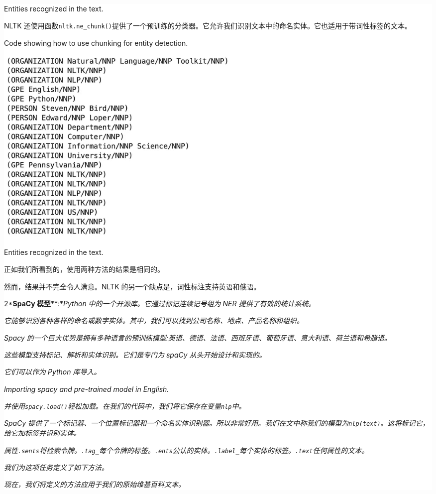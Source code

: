 Entities recognized in the text.

NLTK 还使用函数`nltk.ne_chunk()`提供了一个预训练的分类器。它允许我们识别文本中的命名实体。它也适用于带词性标签的文本。

Code showing how to use chunking for entity detection.

![](img/e64718c8c8454b7f3b9069911937aba9.png)

Entities recognized in the text.

正如我们所看到的，使用两种方法的结果是相同的。

然而，结果并不完全令人满意。NLTK 的另一个缺点是，词性标注支持英语和俄语。

2*[**SpaCy 模型**](https://github.com/explosion/spaCy)**:**Python 中的一个开源库。它通过标记连续记号组为 NER 提供了有效的统计系统。*

*它能够识别各种各样的命名或数字实体。其中，我们可以找到公司名称、地点、产品名称和组织。*

*Spacy 的一个巨大优势是拥有多种语言的预训练模型:英语、德语、法语、西班牙语、葡萄牙语、意大利语、荷兰语和希腊语。*

*这些模型支持标记、解析和实体识别。它们是专门为 spaCy 从头开始设计和实现的。*

*它们可以作为 Python 库导入。*

*Importing spacy and pre-trained model in English.*

*并使用`spacy.load()`轻松加载。在我们的代码中，我们将它保存在变量`nlp`中。*

*SpaCy 提供了一个标记器、一个位置标记器和一个命名实体识别器。所以非常好用。我们在文中称我们的模型为`nlp(text)`。这将标记它，给它加标签并识别实体。*

*属性`.sents`将检索令牌。`.tag_`每个令牌的标签。`.ents`公认的实体。`.label_`每个实体的标签。`.text`任何属性的文本。*

*我们为这项任务定义了如下方法。*

*现在，我们将定义的方法应用于我们的原始维基百科文本。*
